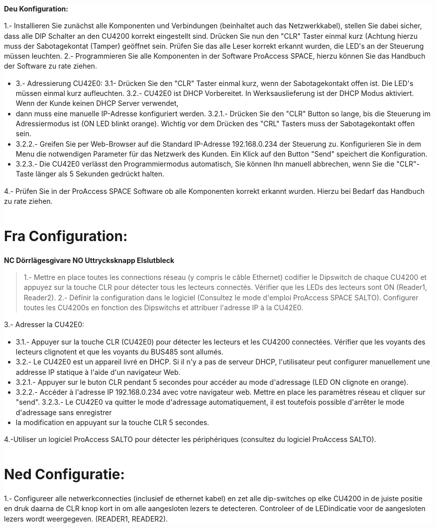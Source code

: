 **Deu Konfiguration:**

1.- Installieren Sie zunächst alle Komponenten und Verbindungen (beinhaltet auch das Netzwerkkabel), stellen Sie dabei sicher, dass alle DIP Schalter an den CU4200 korrekt eingestellt sind. Drücken Sie nun den "CLR" Taster einmal kurz (Achtung hierzu muss der Sabotagekontat (Tamper) geöffnet sein. Prüfen Sie das alle Leser korrekt erkannt wurden, die LED's an der Steuerung müssen leuchten. 2.- Programmieren Sie alle Komponenten in der Software ProAccess SPACE, hierzu können Sie das Handbuch der Software zu rate ziehen.

- 3.- Adressierung CU42E0: 3.1- Drücken Sie den "CLR" Taster einmal kurz, wenn der Sabotagekontakt offen ist. Die LED's müssen einmal kurz aufleuchten. 3.2.- CU42E0 ist DHCP Vorbereitet. In Werksauslieferung ist der DHCP Modus aktiviert. Wenn der Kunde keinen DHCP Server verwendet,
- dann muss eine manuelle IP-Adresse konfiguriert werden. 3.2.1.- Drücken Sie den "CLR" Button so lange, bis die Steuerung im Adressiermodus ist (ON LED blinkt orange). Wichtig vor dem Drücken des "CRL" Tasters muss der Sabotagekontakt offen sein.
- 3.2.2.- Greifen Sie per Web-Browser auf die Standard IP-Adresse 192.168.0.234 der Steuerung zu. Konfigurieren Sie in dem Menu die notwendigen Parameter für das Netzwerk des Kunden. Ein Klick auf den Button "Send" speichert die Konfiguration.
- 3.2.3.- Die CU42E0 verlässt den Programmiermodus automatisch, Sie können Ihn manuell abbrechen, wenn Sie die "CLR"-Taste länger als 5 Sekunden gedrückt halten.

4.- Prüfen Sie in der ProAccess SPACE Software ob alle Komponenten korrekt erkannt wurden. Hierzu bei Bedarf das Handbuch zu rate ziehen.

# **Fra Configuration:**

**NC Dörrlägesgivare NO Uttrycksknapp Elslutbleck**

> 1.- Mettre en place toutes les connections réseau (y compris le câble Ethernet) codifier le Dipswitch de chaque CU4200 et appuyez sur la touche CLR pour détecter tous les lecteurs connectés. Vérifier que les LEDs des lecteurs sont ON (Reader1, Reader2). 2.- Définir la configuration dans le logiciel (Consultez le mode d'emploi ProAccess SPACE SALTO). Configurer toutes les CU4200s en fonction des Dipswitchs et attribuer l'adresse IP à la CU42E0.

3.- Adresser la CU42E0:

- 3.1.- Appuyer sur la touche CLR (CU42E0) pour détecter les lecteurs et les CU4200 connectées. Vérifier que les voyants des lecteurs clignotent et que les voyants du BUS485 sont allumés.
- 3.2.- Le CU42E0 est un appareil livré en DHCP. Si il n'y a pas de serveur DHCP, l'utilisateur peut configurer manuellement une addresse IP statique à l'aide d'un navigateur Web.
- 3.2.1.- Appuyer sur le buton CLR pendant 5 secondes pour accéder au mode d'adressage (LED ON clignote en orange).
- 3.2.2.- Accéder à l'adresse IP 192.168.0.234 avec votre navigateur web. Mettre en place les paramètres réseau et cliquer sur "send". 3.2.3.- Le CU42E0 va quitter le mode d'adressage automatiquement, il est toutefois possible d'arrêter le mode d'adressage sans enregistrer
- la modification en appuyant sur la touche CLR 5 secondes.

4.-Utiliser un logiciel ProAccess SALTO pour détecter les périphériques (consultez du logiciel ProAccess SALTO).

# **Ned Configuratie:**

1.- Configureer alle netwerkconnecties (inclusief de ethernet kabel) en zet alle dip-switches op elke CU4200 in de juiste positie en druk daarna de CLR knop kort in om alle aangesloten lezers te detecteren. Controleer of de LEDindicatie voor de aangesloten lezers wordt weergegeven. (READER1, READER2).
